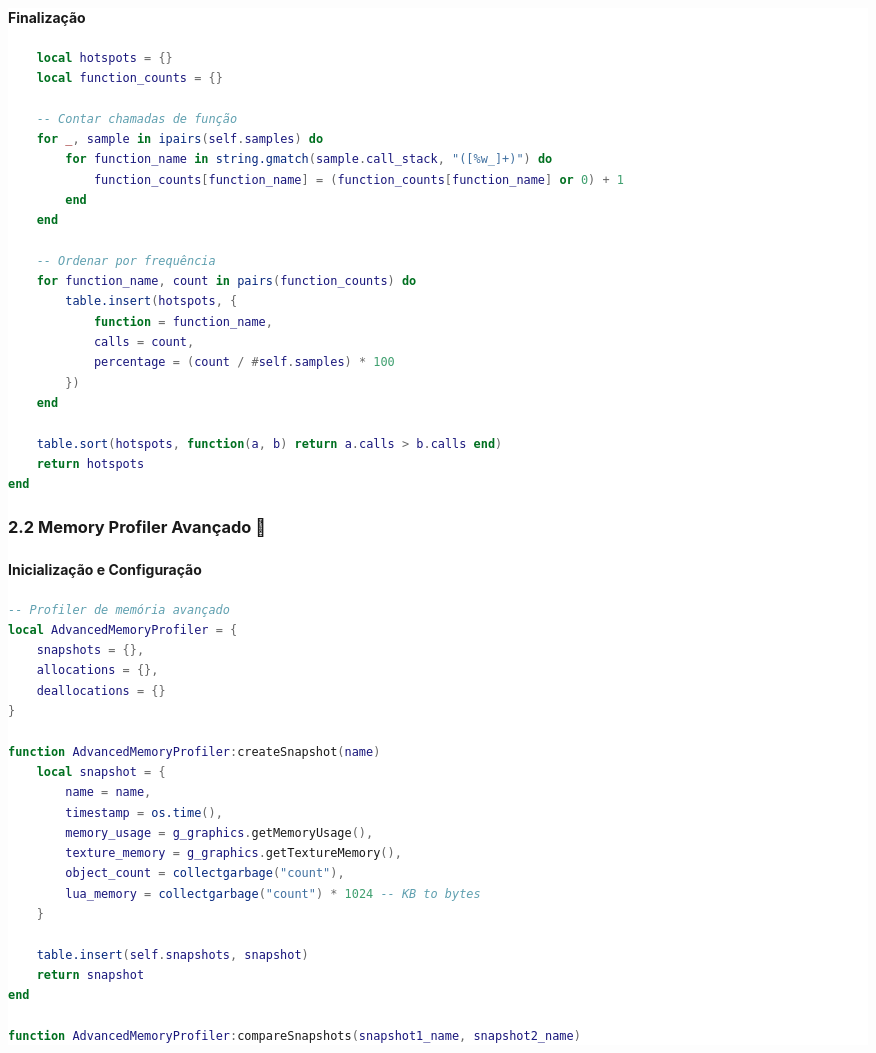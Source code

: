 ```lua
```

#### Finalização
```lua
    local hotspots = {}
    local function_counts = {}
    
    -- Contar chamadas de função
    for _, sample in ipairs(self.samples) do
        for function_name in string.gmatch(sample.call_stack, "([%w_]+)") do
            function_counts[function_name] = (function_counts[function_name] or 0) + 1
        end
    end
    
    -- Ordenar por frequência
    for function_name, count in pairs(function_counts) do
        table.insert(hotspots, {
            function = function_name,
            calls = count,
            percentage = (count / #self.samples) * 100
        })
    end
    
    table.sort(hotspots, function(a, b) return a.calls > b.calls end)
    return hotspots
end
```

### **2.2 Memory Profiler Avançado** 📝

#### Inicialização e Configuração
```lua
-- Profiler de memória avançado
local AdvancedMemoryProfiler = {
    snapshots = {},
    allocations = {},
    deallocations = {}
}

function AdvancedMemoryProfiler:createSnapshot(name)
    local snapshot = {
        name = name,
        timestamp = os.time(),
        memory_usage = g_graphics.getMemoryUsage(),
        texture_memory = g_graphics.getTextureMemory(),
        object_count = collectgarbage("count"),
        lua_memory = collectgarbage("count") * 1024 -- KB to bytes
    }
    
    table.insert(self.snapshots, snapshot)
    return snapshot
end

function AdvancedMemoryProfiler:compareSnapshots(snapshot1_name, snapshot2_name)
```
